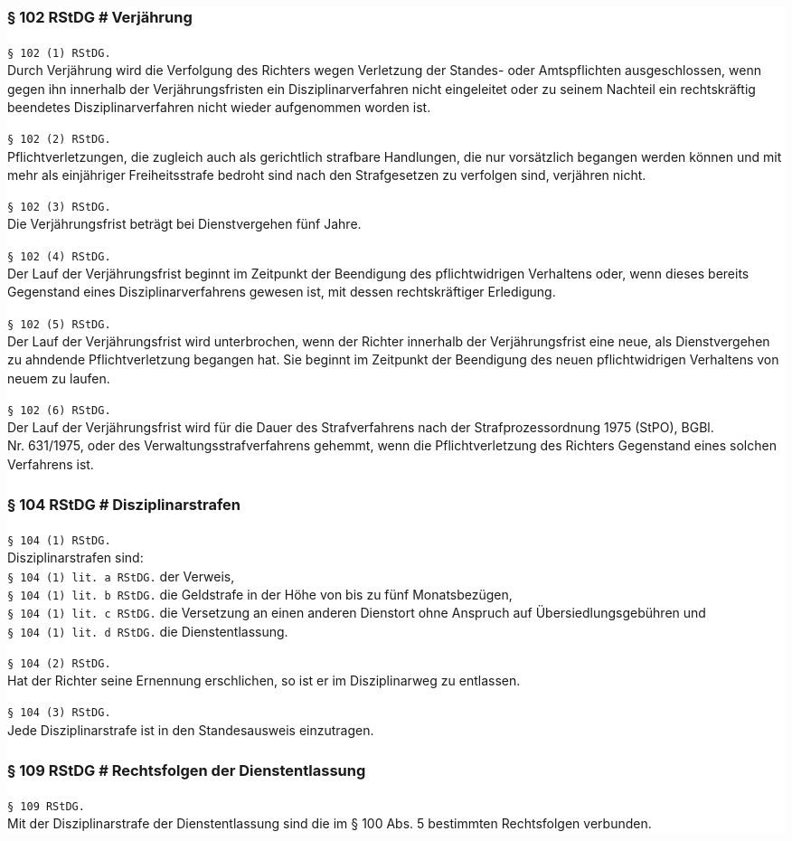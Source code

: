 ### § 102 RStDG # Verjährung

`§ 102 (1) RStDG.`  
Durch Verjährung wird die Verfolgung des Richters wegen Verletzung der Standes- oder Amtspflichten ausgeschlossen, wenn gegen ihn innerhalb der Verjährungsfristen ein Disziplinarverfahren nicht eingeleitet oder zu seinem Nachteil ein rechtskräftig beendetes Disziplinarverfahren nicht wieder aufgenommen worden ist.

`§ 102 (2) RStDG.`  
Pflichtverletzungen, die zugleich auch als gerichtlich strafbare Handlungen, die nur vorsätzlich begangen werden können und mit mehr als einjähriger Freiheitsstrafe bedroht sind nach den Strafgesetzen zu verfolgen sind, verjähren nicht.

`§ 102 (3) RStDG.`  
Die Verjährungsfrist beträgt bei Dienstvergehen fünf Jahre.

`§ 102 (4) RStDG.`  
Der Lauf der Verjährungsfrist beginnt im Zeitpunkt der Beendigung des pflichtwidrigen Verhaltens oder, wenn dieses bereits Gegenstand eines Disziplinarverfahrens gewesen ist, mit dessen rechtskräftiger Erledigung.

`§ 102 (5) RStDG.`  
Der Lauf der Verjährungsfrist wird unterbrochen, wenn der Richter innerhalb der Verjährungsfrist eine neue, als Dienstvergehen zu ahndende Pflichtverletzung begangen hat. Sie beginnt im Zeitpunkt der Beendigung des neuen pflichtwidrigen Verhaltens von neuem zu laufen.

`§ 102 (6) RStDG.`  
Der Lauf der Verjährungsfrist wird für die Dauer des Strafverfahrens nach der Strafprozessordnung 1975 (StPO), BGBl. Nr. 631/1975, oder des Verwaltungsstrafverfahrens gehemmt, wenn die Pflichtverletzung des Richters Gegenstand eines solchen Verfahrens ist.

### § 104 RStDG # Disziplinarstrafen

`§ 104 (1) RStDG.`  
Disziplinarstrafen sind:  
`§ 104 (1) lit. a RStDG.`
der Verweis,  
`§ 104 (1) lit. b RStDG.`
die Geldstrafe in der Höhe von bis zu fünf Monatsbezügen,  
`§ 104 (1) lit. c RStDG.`
die Versetzung an einen anderen Dienstort ohne Anspruch auf Übersiedlungsgebühren und  
`§ 104 (1) lit. d RStDG.`
die Dienstentlassung.

`§ 104 (2) RStDG.`  
Hat der Richter seine Ernennung erschlichen, so ist er im Disziplinarweg zu entlassen.

`§ 104 (3) RStDG.`  
Jede Disziplinarstrafe ist in den Standesausweis einzutragen.

### § 109 RStDG # Rechtsfolgen der Dienstentlassung

`§ 109 RStDG.`  
Mit der Disziplinarstrafe der Dienstentlassung sind die im § 100 Abs. 5 bestimmten Rechtsfolgen verbunden.
